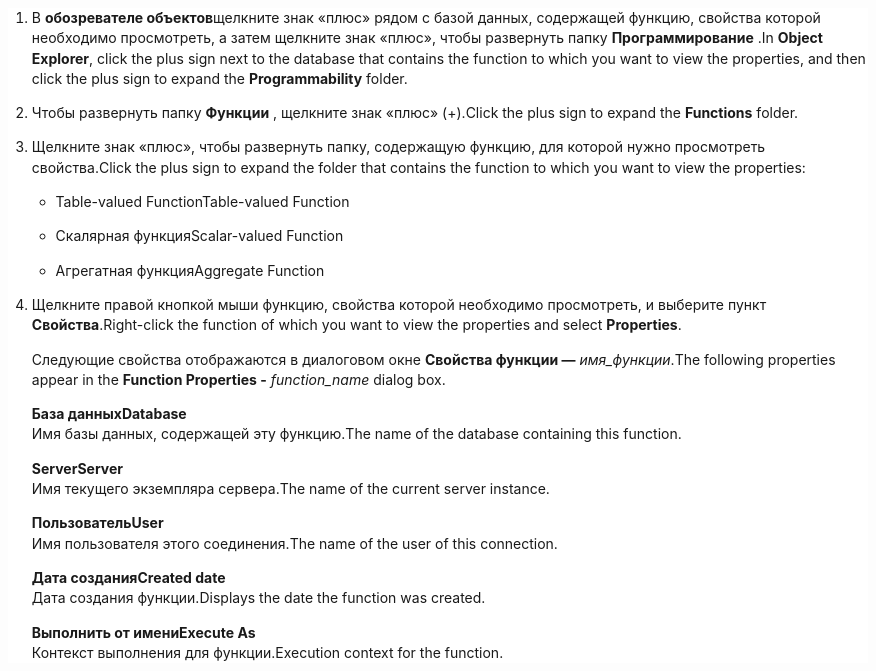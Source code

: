 1.  <span data-ttu-id="44999-120">В **обозревателе объектов**щелкните знак «плюс» рядом с базой данных, содержащей функцию, свойства которой необходимо просмотреть, а затем щелкните знак «плюс», чтобы развернуть папку **Программирование** .</span><span class="sxs-lookup"><span data-stu-id="44999-120">In **Object Explorer**, click the plus sign next to the database that contains the function to which you want to view the properties, and then click the plus sign to expand the **Programmability** folder.</span></span>  
  
2.  <span data-ttu-id="44999-121">Чтобы развернуть папку **Функции** , щелкните знак «плюс» (+).</span><span class="sxs-lookup"><span data-stu-id="44999-121">Click the plus sign to expand the **Functions** folder.</span></span>  
  
3.  <span data-ttu-id="44999-122">Щелкните знак «плюс», чтобы развернуть папку, содержащую функцию, для которой нужно просмотреть свойства.</span><span class="sxs-lookup"><span data-stu-id="44999-122">Click the plus sign to expand the folder that contains the function to which you want to view the properties:</span></span>  
  
    -   <span data-ttu-id="44999-123">Table-valued Function</span><span class="sxs-lookup"><span data-stu-id="44999-123">Table-valued Function</span></span>  
  
    -   <span data-ttu-id="44999-124">Скалярная функция</span><span class="sxs-lookup"><span data-stu-id="44999-124">Scalar-valued Function</span></span>  
  
    -   <span data-ttu-id="44999-125">Агрегатная функция</span><span class="sxs-lookup"><span data-stu-id="44999-125">Aggregate Function</span></span>  
  
4.  <span data-ttu-id="44999-126">Щелкните правой кнопкой мыши функцию, свойства которой необходимо просмотреть, и выберите пункт **Свойства**.</span><span class="sxs-lookup"><span data-stu-id="44999-126">Right-click the function of which you want to view the properties and select **Properties**.</span></span>  
  
     <span data-ttu-id="44999-127">Следующие свойства отображаются в диалоговом окне **Свойства функции —** _имя_функции_.</span><span class="sxs-lookup"><span data-stu-id="44999-127">The following properties appear in the **Function Properties -** _function_name_ dialog box.</span></span>  
  
     <span data-ttu-id="44999-128">**База данных**</span><span class="sxs-lookup"><span data-stu-id="44999-128">**Database**</span></span>  
     <span data-ttu-id="44999-129">Имя базы данных, содержащей эту функцию.</span><span class="sxs-lookup"><span data-stu-id="44999-129">The name of the database containing this function.</span></span>  
  
     <span data-ttu-id="44999-130">**Server**</span><span class="sxs-lookup"><span data-stu-id="44999-130">**Server**</span></span>  
     <span data-ttu-id="44999-131">Имя текущего экземпляра сервера.</span><span class="sxs-lookup"><span data-stu-id="44999-131">The name of the current server instance.</span></span>  
  
     <span data-ttu-id="44999-132">**Пользователь**</span><span class="sxs-lookup"><span data-stu-id="44999-132">**User**</span></span>  
     <span data-ttu-id="44999-133">Имя пользователя этого соединения.</span><span class="sxs-lookup"><span data-stu-id="44999-133">The name of the user of this connection.</span></span>  
  
     <span data-ttu-id="44999-134">**Дата создания**</span><span class="sxs-lookup"><span data-stu-id="44999-134">**Created date**</span></span>  
     <span data-ttu-id="44999-135">Дата создания функции.</span><span class="sxs-lookup"><span data-stu-id="44999-135">Displays the date the function was created.</span></span>  
  
     <span data-ttu-id="44999-136">**Выполнить от имени**</span><span class="sxs-lookup"><span data-stu-id="44999-136">**Execute As**</span></span>  
     <span data-ttu-id="44999-137">Контекст выполнения для функции.</span><span class="sxs-lookup"><span data-stu-id="44999-137">Execution context for the function.</span></span>  
  